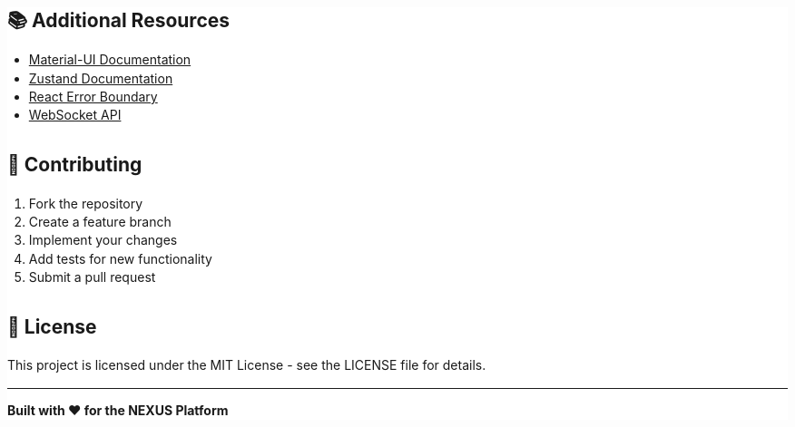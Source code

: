 ## 📚 Additional Resources

- [Material-UI Documentation](https://mui.com/)
- [Zustand Documentation](https://zustand-demo.pmnd.rs/)
- [React Error Boundary](https://reactjs.org/docs/error-boundaries.html)
- [WebSocket API](https://developer.mozilla.org/en-US/docs/Web/API/WebSocket)

## 🤝 Contributing

1. Fork the repository
2. Create a feature branch
3. Implement your changes
4. Add tests for new functionality
5. Submit a pull request

## 📄 License

This project is licensed under the MIT License - see the LICENSE file for details.

---

**Built with ❤️ for the NEXUS Platform**
